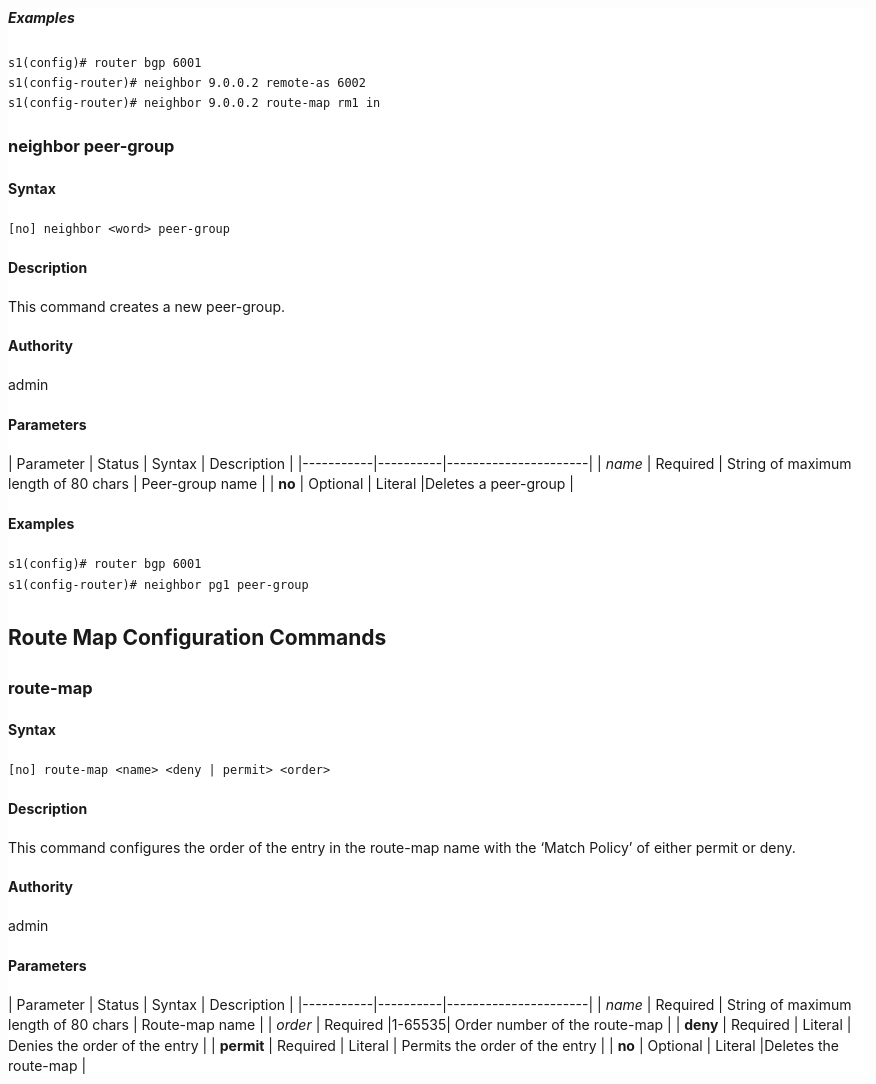 ##### Examples
```
s1(config)# router bgp 6001
s1(config-router)# neighbor 9.0.0.2 remote-as 6002
s1(config-router)# neighbor 9.0.0.2 route-map rm1 in
```

### neighbor peer-group
#### Syntax
```
[no] neighbor <word> peer-group
```

#### Description
This command creates a new peer-group.

#### Authority
admin

#### Parameters
| Parameter | Status   | Syntax |	Description          |
|-----------|----------|----------------------|
| *name*  | Required | String of maximum length of 80 chars | Peer-group name |
| **no** | Optional | Literal |Deletes a peer-group |

#### Examples
```
s1(config)# router bgp 6001
s1(config-router)# neighbor pg1 peer-group
```

## Route Map Configuration Commands

### route-map
#### Syntax
```
[no] route-map <name> <deny | permit> <order>
```

#### Description
This command configures the order of the entry in the route-map name with the ‘Match Policy’ of either permit or deny.

#### Authority
admin

#### Parameters
| Parameter | Status   | Syntax |	Description          |
|-----------|----------|----------------------|
| *name*  | Required | String of maximum length of 80 chars | Route-map name |
| *order*  | Required |1-65535| Order number of the route-map |
| **deny** | Required | Literal | Denies the order of the entry |
| **permit** | Required | Literal | Permits the order of the entry |
| **no** | Optional | Literal |Deletes the route-map |
